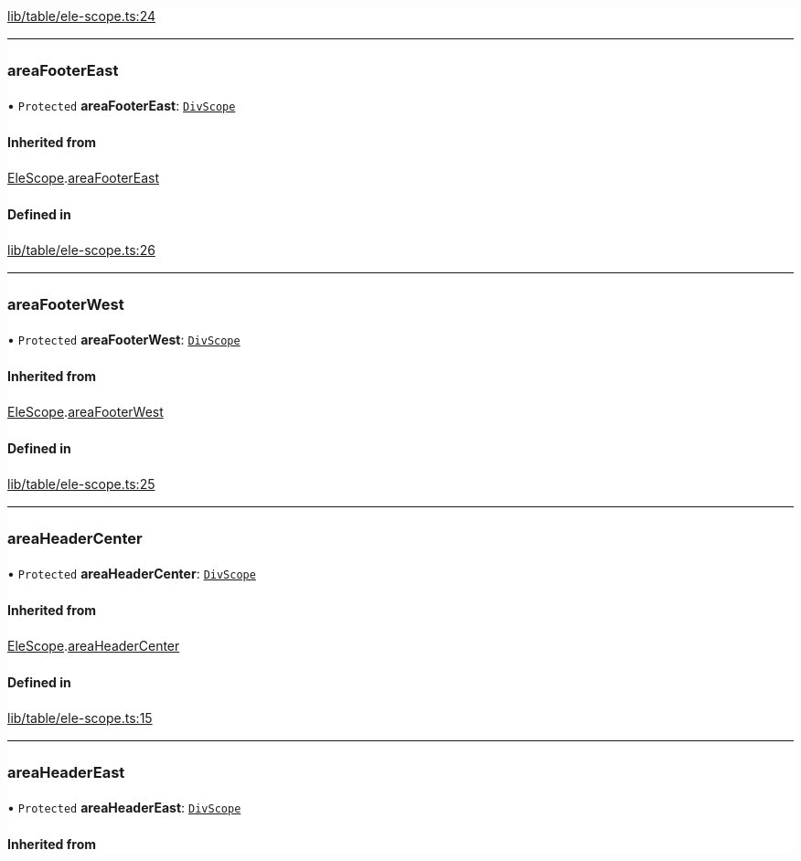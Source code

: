 [lib/table/ele-scope.ts:24](https://github.com/guiexperttable/ge-table/blob/65d38fc/libs/table/src/lib/table/ele-scope.ts#L24)

___

### areaFooterEast

• `Protected` **areaFooterEast**: [`DivScope`](../modules.md#divscope)

#### Inherited from

[EleScope](EleScope.md).[areaFooterEast](EleScope.md#areafootereast)

#### Defined in

[lib/table/ele-scope.ts:26](https://github.com/guiexperttable/ge-table/blob/65d38fc/libs/table/src/lib/table/ele-scope.ts#L26)

___

### areaFooterWest

• `Protected` **areaFooterWest**: [`DivScope`](../modules.md#divscope)

#### Inherited from

[EleScope](EleScope.md).[areaFooterWest](EleScope.md#areafooterwest)

#### Defined in

[lib/table/ele-scope.ts:25](https://github.com/guiexperttable/ge-table/blob/65d38fc/libs/table/src/lib/table/ele-scope.ts#L25)

___

### areaHeaderCenter

• `Protected` **areaHeaderCenter**: [`DivScope`](../modules.md#divscope)

#### Inherited from

[EleScope](EleScope.md).[areaHeaderCenter](EleScope.md#areaheadercenter)

#### Defined in

[lib/table/ele-scope.ts:15](https://github.com/guiexperttable/ge-table/blob/65d38fc/libs/table/src/lib/table/ele-scope.ts#L15)

___

### areaHeaderEast

• `Protected` **areaHeaderEast**: [`DivScope`](../modules.md#divscope)

#### Inherited from
